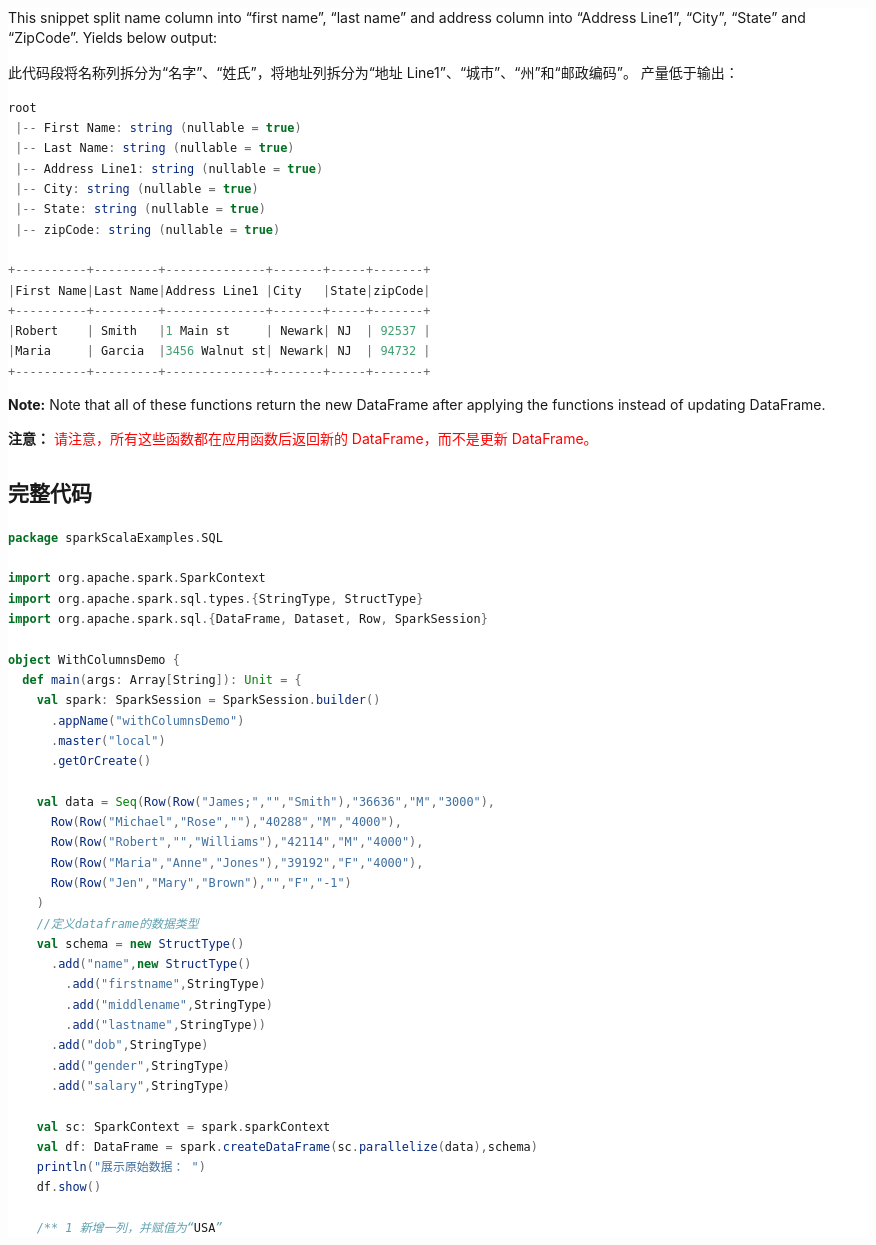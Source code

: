 This snippet split name column into “first name”, “last name” and address column into “Address Line1”, “City”, “State” and “ZipCode”. Yields below output:

此代码段将名称列拆分为“名字”、“姓氏”，将地址列拆分为“地址 Line1”、“城市”、“州”和“邮政编码”。 产量低于输出：

```scala
root
 |-- First Name: string (nullable = true)
 |-- Last Name: string (nullable = true)
 |-- Address Line1: string (nullable = true)
 |-- City: string (nullable = true)
 |-- State: string (nullable = true)
 |-- zipCode: string (nullable = true)

+----------+---------+--------------+-------+-----+-------+
|First Name|Last Name|Address Line1 |City   |State|zipCode|
+----------+---------+--------------+-------+-----+-------+
|Robert    | Smith   |1 Main st     | Newark| NJ  | 92537 |
|Maria     | Garcia  |3456 Walnut st| Newark| NJ  | 94732 |
+----------+---------+--------------+-------+-----+-------+
```



**Note:** Note that all of these functions return the new DataFrame after applying the functions instead of updating DataFrame.

**注意：** <font color=red>请注意，所有这些函数都在应用函数后返回新的 DataFrame，而不是更新 DataFrame。</font>

## 完整代码

```scala
package sparkScalaExamples.SQL

import org.apache.spark.SparkContext
import org.apache.spark.sql.types.{StringType, StructType}
import org.apache.spark.sql.{DataFrame, Dataset, Row, SparkSession}

object WithColumnsDemo {
  def main(args: Array[String]): Unit = {
    val spark: SparkSession = SparkSession.builder()
      .appName("withColumnsDemo")
      .master("local")
      .getOrCreate()

    val data = Seq(Row(Row("James;","","Smith"),"36636","M","3000"),
      Row(Row("Michael","Rose",""),"40288","M","4000"),
      Row(Row("Robert","","Williams"),"42114","M","4000"),
      Row(Row("Maria","Anne","Jones"),"39192","F","4000"),
      Row(Row("Jen","Mary","Brown"),"","F","-1")
    )
    //定义dataframe的数据类型
    val schema = new StructType()
      .add("name",new StructType()
        .add("firstname",StringType)
        .add("middlename",StringType)
        .add("lastname",StringType))
      .add("dob",StringType)
      .add("gender",StringType)
      .add("salary",StringType)

    val sc: SparkContext = spark.sparkContext
    val df: DataFrame = spark.createDataFrame(sc.parallelize(data),schema)
    println("展示原始数据： ")
    df.show()

    /** 1 新增一列，并赋值为“USA”
```